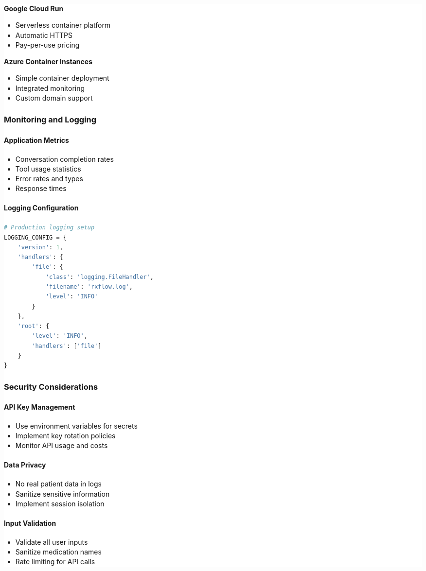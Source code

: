 **Google Cloud Run**
- Serverless container platform
- Automatic HTTPS
- Pay-per-use pricing

**Azure Container Instances**
- Simple container deployment
- Integrated monitoring
- Custom domain support

### Monitoring and Logging

#### Application Metrics
- Conversation completion rates
- Tool usage statistics
- Error rates and types
- Response times

#### Logging Configuration
```python
# Production logging setup
LOGGING_CONFIG = {
    'version': 1,
    'handlers': {
        'file': {
            'class': 'logging.FileHandler',
            'filename': 'rxflow.log',
            'level': 'INFO'
        }
    },
    'root': {
        'level': 'INFO',
        'handlers': ['file']
    }
}
```

### Security Considerations

#### API Key Management
- Use environment variables for secrets
- Implement key rotation policies
- Monitor API usage and costs

#### Data Privacy
- No real patient data in logs
- Sanitize sensitive information
- Implement session isolation

#### Input Validation
- Validate all user inputs
- Sanitize medication names
- Rate limiting for API calls
